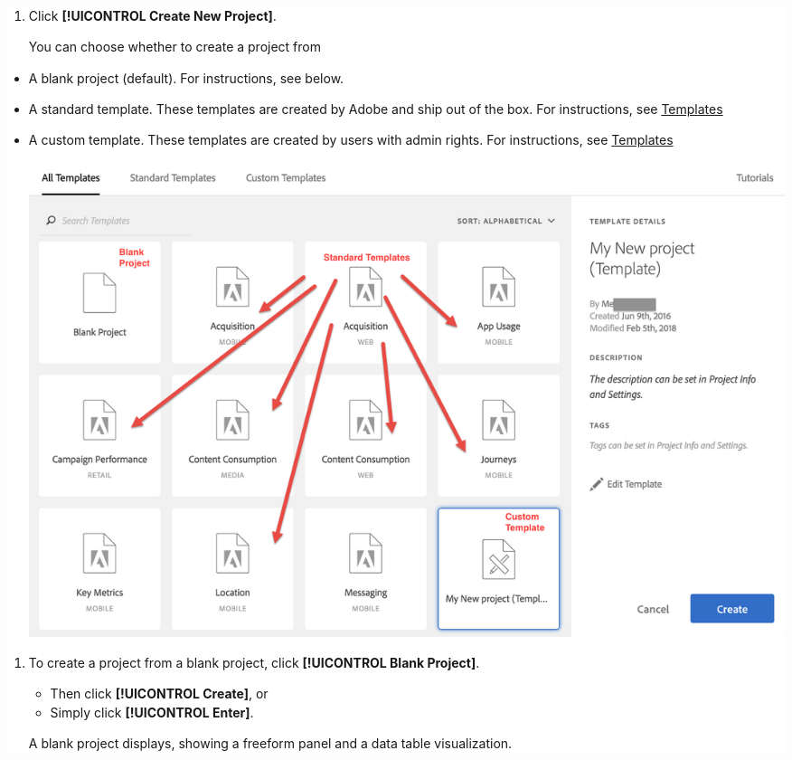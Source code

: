 1. Click **[!UICONTROL Create New Project]**.

   You can choose whether to create a project from

* A blank project (default). For instructions, see below.
* A standard template. These templates are created by Adobe and ship out of the box. For instructions, see [Templates](/help/analyze/analysis-workspace/build-workspace-project/starter-projects.md) 
* A custom template. These templates are created by users with admin rights. For instructions, see [Templates](/help/analyze/analysis-workspace/build-workspace-project/starter-projects.md)

   ![](assets/start_modal.png)

1. To create a project from a blank project, click **[!UICONTROL Blank Project]**.

    * Then click **[!UICONTROL Create]**, or 
    * Simply click **[!UICONTROL Enter]**.

   A blank project displays, showing a freeform panel and a data table visualization.
